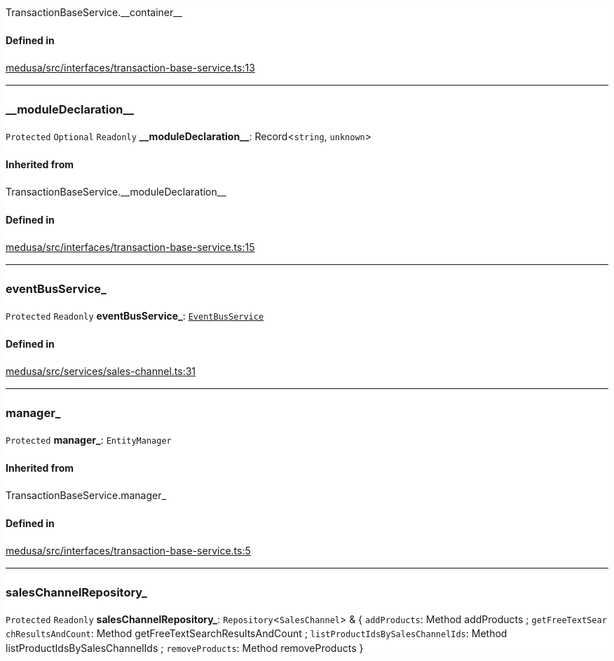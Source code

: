 TransactionBaseService.\_\_container\_\_

#### Defined in

[medusa/src/interfaces/transaction-base-service.ts:13](https://github.com/medusajs/medusa/blob/0af6e5534/packages/medusa/src/interfaces/transaction-base-service.ts#L13)

___

### \_\_moduleDeclaration\_\_

 `Protected` `Optional` `Readonly` **\_\_moduleDeclaration\_\_**: Record<`string`, `unknown`\>

#### Inherited from

TransactionBaseService.\_\_moduleDeclaration\_\_

#### Defined in

[medusa/src/interfaces/transaction-base-service.ts:15](https://github.com/medusajs/medusa/blob/0af6e5534/packages/medusa/src/interfaces/transaction-base-service.ts#L15)

___

### eventBusService\_

 `Protected` `Readonly` **eventBusService\_**: [`EventBusService`](EventBusService.md)

#### Defined in

[medusa/src/services/sales-channel.ts:31](https://github.com/medusajs/medusa/blob/0af6e5534/packages/medusa/src/services/sales-channel.ts#L31)

___

### manager\_

 `Protected` **manager\_**: `EntityManager`

#### Inherited from

TransactionBaseService.manager\_

#### Defined in

[medusa/src/interfaces/transaction-base-service.ts:5](https://github.com/medusajs/medusa/blob/0af6e5534/packages/medusa/src/interfaces/transaction-base-service.ts#L5)

___

### salesChannelRepository\_

 `Protected` `Readonly` **salesChannelRepository\_**: `Repository`<`SalesChannel`\> & { `addProducts`: Method addProducts ; `getFreeTextSearchResultsAndCount`: Method getFreeTextSearchResultsAndCount ; `listProductIdsBySalesChannelIds`: Method listProductIdsBySalesChannelIds ; `removeProducts`: Method removeProducts  }
